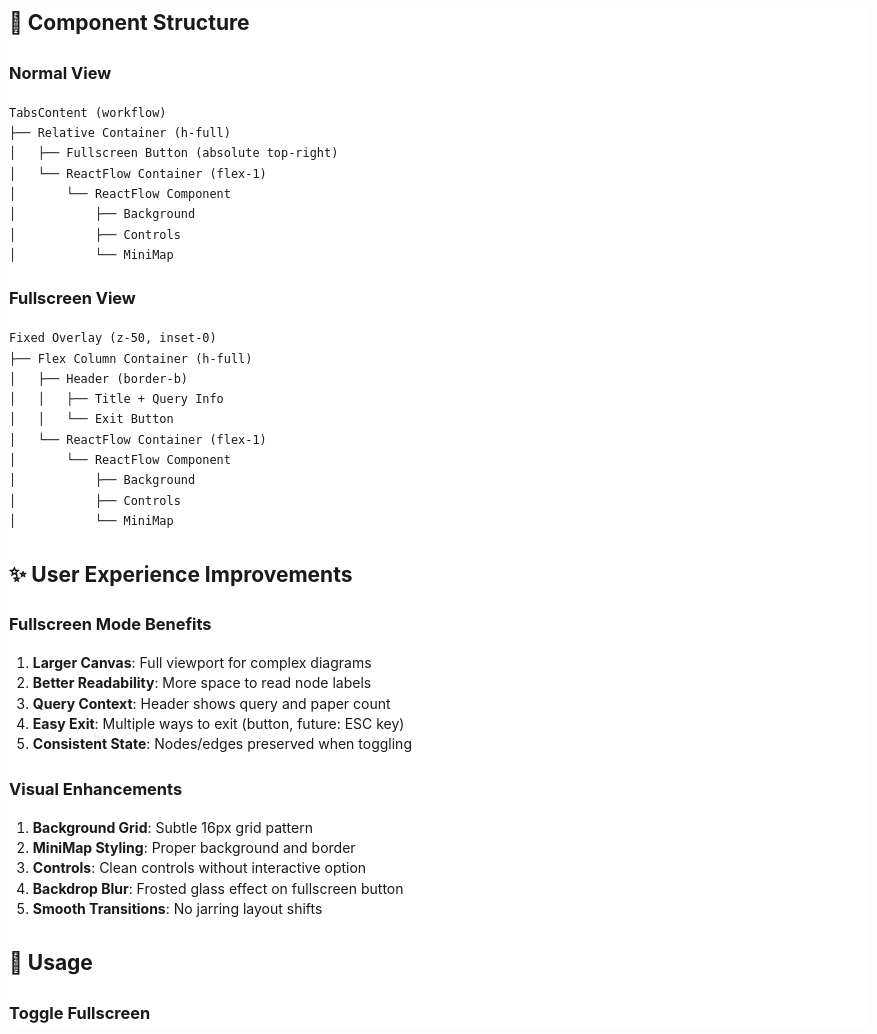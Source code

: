 ## 🔧 Component Structure

### Normal View

```
TabsContent (workflow)
├── Relative Container (h-full)
│   ├── Fullscreen Button (absolute top-right)
│   └── ReactFlow Container (flex-1)
│       └── ReactFlow Component
│           ├── Background
│           ├── Controls
│           └── MiniMap
```

### Fullscreen View

```
Fixed Overlay (z-50, inset-0)
├── Flex Column Container (h-full)
│   ├── Header (border-b)
│   │   ├── Title + Query Info
│   │   └── Exit Button
│   └── ReactFlow Container (flex-1)
│       └── ReactFlow Component
│           ├── Background
│           ├── Controls
│           └── MiniMap
```

## ✨ User Experience Improvements

### Fullscreen Mode Benefits

1. **Larger Canvas**: Full viewport for complex diagrams
2. **Better Readability**: More space to read node labels
3. **Query Context**: Header shows query and paper count
4. **Easy Exit**: Multiple ways to exit (button, future: ESC key)
5. **Consistent State**: Nodes/edges preserved when toggling

### Visual Enhancements

1. **Background Grid**: Subtle 16px grid pattern
2. **MiniMap Styling**: Proper background and border
3. **Controls**: Clean controls without interactive option
4. **Backdrop Blur**: Frosted glass effect on fullscreen button
5. **Smooth Transitions**: No jarring layout shifts

## 🎯 Usage

### Toggle Fullscreen
